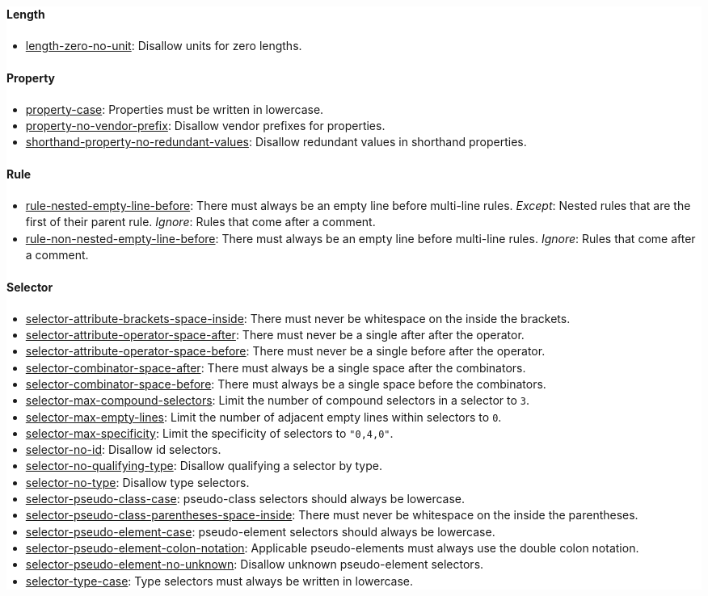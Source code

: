 #### Length

- [length-zero-no-unit](http://stylelint.io/user-guide/rules/length-zero-no-unit/): Disallow units for zero lengths.

#### Property

- [property-case](http://stylelint.io/user-guide/rules/property-case/): Properties must be written in lowercase.
- [property-no-vendor-prefix](http://stylelint.io/user-guide/rules/property-no-vendor-prefix/): Disallow vendor prefixes for properties.
- [shorthand-property-no-redundant-values](http://stylelint.io/user-guide/rules/shorthand-property-no-redundant-values/): Disallow redundant values in shorthand properties.

#### Rule

- [rule-nested-empty-line-before](http://stylelint.io/user-guide/rules/rule-nested-empty-line-before/): There must always be an empty line before multi-line rules. _Except_: Nested rules that are the first of their parent rule. _Ignore_: Rules that come after a comment.
- [rule-non-nested-empty-line-before](http://stylelint.io/user-guide/rules/rule-non-nested-empty-line-before/): There must always be an empty line before multi-line rules. _Ignore_: Rules that come after a comment.

#### Selector

- [selector-attribute-brackets-space-inside](http://stylelint.io/user-guide/rules/selector-attribute-brackets-space-inside/): There must never be whitespace on the inside the brackets.
- [selector-attribute-operator-space-after](http://stylelint.io/user-guide/rules/selector-attribute-operator-space-after/): There must never be a single after after the operator.
- [selector-attribute-operator-space-before](http://stylelint.io/user-guide/rules/selector-attribute-operator-space-before/): There must never be a single before after the operator.
- [selector-combinator-space-after](http://stylelint.io/user-guide/rules/selector-combinator-space-after/): There must always be a single space after the combinators.
- [selector-combinator-space-before](http://stylelint.io/user-guide/rules/selector-combinator-space-before/): There must always be a single space before the combinators.
- [selector-max-compound-selectors](http://stylelint.io/user-guide/rules/selector-max-compound-selectors/): Limit the number of compound selectors in a selector to `3`.
- [selector-max-empty-lines](http://stylelint.io/user-guide/rules/selector-max-empty-lines/): Limit the number of adjacent empty lines within selectors to `0`.
- [selector-max-specificity](http://stylelint.io/user-guide/rules/selector-max-specificity/): Limit the specificity of selectors to `"0,4,0"`.
- [selector-no-id](http://stylelint.io/user-guide/rules/selector-no-id/): Disallow id selectors.
- [selector-no-qualifying-type](http://stylelint.io/user-guide/rules/selector-no-qualifying-type/): Disallow qualifying a selector by type.
- [selector-no-type](http://stylelint.io/user-guide/rules/selector-no-type/): Disallow type selectors.
- [selector-pseudo-class-case](http://stylelint.io/user-guide/rules/selector-pseudo-class-case/): pseudo-class selectors should always be lowercase.
- [selector-pseudo-class-parentheses-space-inside](http://stylelint.io/user-guide/rules/selector-pseudo-class-parentheses-space-inside/): There must never be whitespace on the inside the parentheses.
- [selector-pseudo-element-case](http://stylelint.io/user-guide/rules/selector-pseudo-element-case/): pseudo-element selectors should always be lowercase.
- [selector-pseudo-element-colon-notation](http://stylelint.io/user-guide/rules/selector-pseudo-element-colon-notation/): Applicable pseudo-elements must always use the double colon notation.
- [selector-pseudo-element-no-unknown](http://stylelint.io/user-guide/rules/selector-pseudo-element-no-unknown/): Disallow unknown pseudo-element selectors.
- [selector-type-case](http://stylelint.io/user-guide/rules/selector-type-case/): Type selectors must always be written in lowercase.
